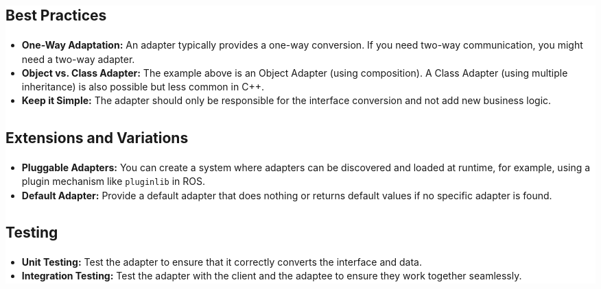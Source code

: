 ## Best Practices

*   **One-Way Adaptation:** An adapter typically provides a one-way conversion. If you need two-way communication, you might need a two-way adapter.
*   **Object vs. Class Adapter:** The example above is an Object Adapter (using composition). A Class Adapter (using multiple inheritance) is also possible but less common in C++.
*   **Keep it Simple:** The adapter should only be responsible for the interface conversion and not add new business logic.

## Extensions and Variations

*   **Pluggable Adapters:** You can create a system where adapters can be discovered and loaded at runtime, for example, using a plugin mechanism like `pluginlib` in ROS.
*   **Default Adapter:** Provide a default adapter that does nothing or returns default values if no specific adapter is found.

## Testing

*   **Unit Testing:** Test the adapter to ensure that it correctly converts the interface and data.
*   **Integration Testing:** Test the adapter with the client and the adaptee to ensure they work together seamlessly.